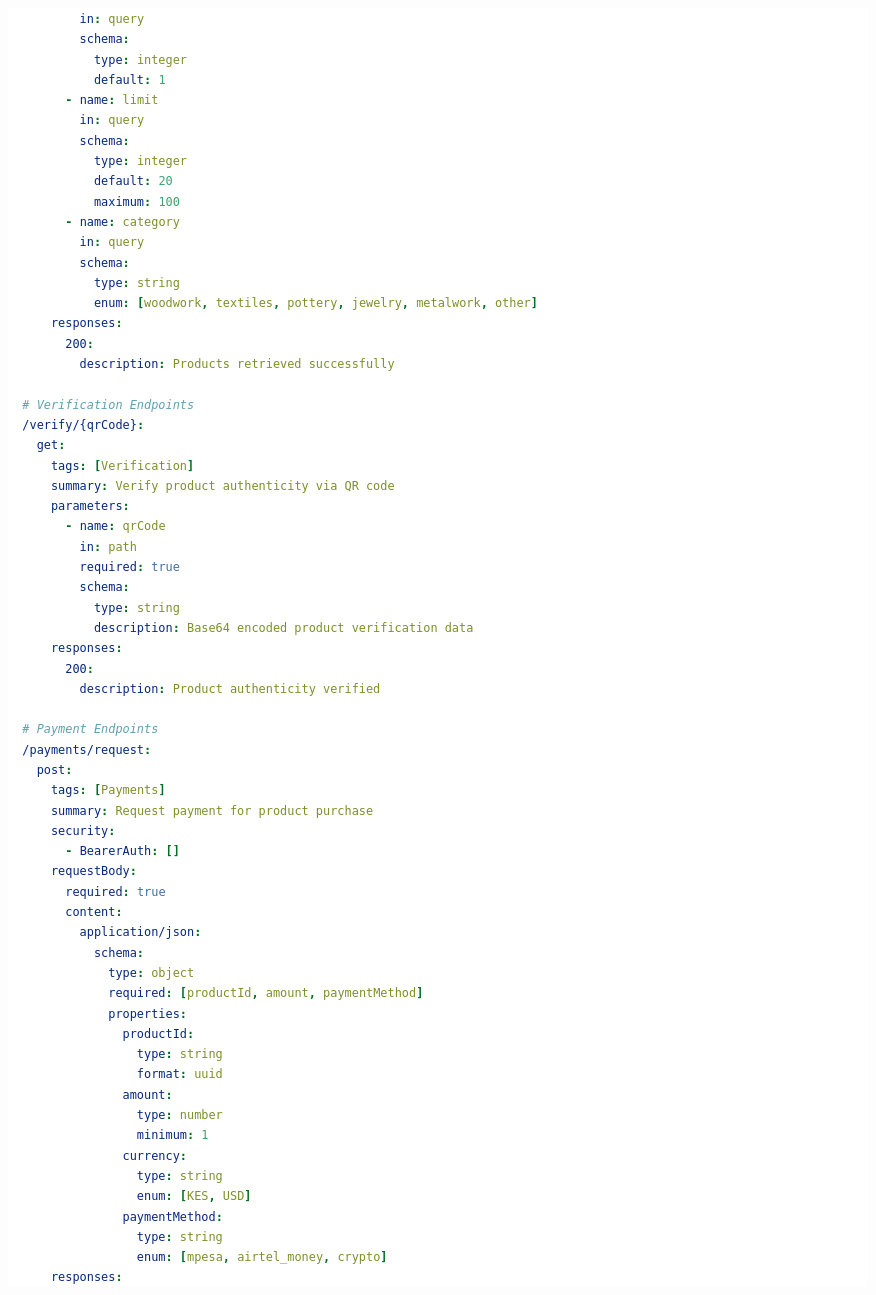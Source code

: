```yaml
          in: query
          schema:
            type: integer
            default: 1
        - name: limit
          in: query
          schema:
            type: integer
            default: 20
            maximum: 100
        - name: category
          in: query
          schema:
            type: string
            enum: [woodwork, textiles, pottery, jewelry, metalwork, other]
      responses:
        200:
          description: Products retrieved successfully

  # Verification Endpoints
  /verify/{qrCode}:
    get:
      tags: [Verification]
      summary: Verify product authenticity via QR code
      parameters:
        - name: qrCode
          in: path
          required: true
          schema:
            type: string
            description: Base64 encoded product verification data
      responses:
        200:
          description: Product authenticity verified

  # Payment Endpoints
  /payments/request:
    post:
      tags: [Payments]
      summary: Request payment for product purchase
      security:
        - BearerAuth: []
      requestBody:
        required: true
        content:
          application/json:
            schema:
              type: object
              required: [productId, amount, paymentMethod]
              properties:
                productId:
                  type: string
                  format: uuid
                amount:
                  type: number
                  minimum: 1
                currency:
                  type: string
                  enum: [KES, USD]
                paymentMethod:
                  type: string
                  enum: [mpesa, airtel_money, crypto]
      responses:
```